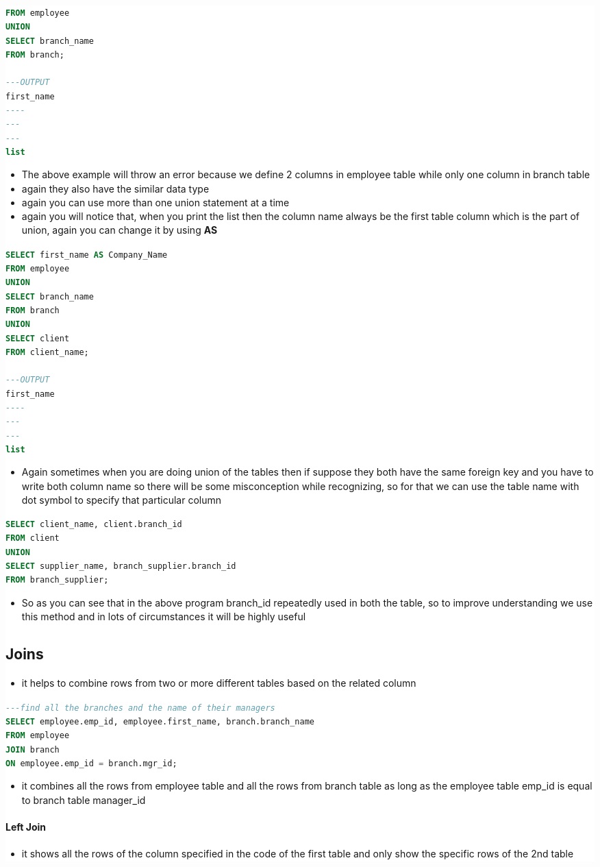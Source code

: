 ```sql
FROM employee
UNION
SELECT branch_name
FROM branch;

---OUTPUT
first_name
----
---
---
list
```
- The above example will throw an error because we define 2 columns in employee table while only one column in branch table
- again they also have the similar data type
- again you can use more than one union statement at a time 
- again you will notice that, when you print the list then the column name always be the first table column which is the part of union, again you can change it by using **AS** 
```sql
SELECT first_name AS Company_Name
FROM employee
UNION
SELECT branch_name
FROM branch
UNION
SELECT client
FROM client_name;

---OUTPUT
first_name
----
---
---
list
```
- Again sometimes when you are doing union of the tables then if suppose they both have the same foreign key and you have to write both column name so there will be some misconception while recognizing, so for that we can use the table name with dot symbol to specify that particular column
```sql
SELECT client_name, client.branch_id
FROM client
UNION
SELECT supplier_name, branch_supplier.branch_id
FROM branch_supplier;
```
- So as you can see that in the above program branch_id repeatedly used in both the table, so to improve understanding we use this method and in lots of circumstances it will be highly useful

## Joins
- it helps to combine rows from two or more different tables based on the related column
```sql
---find all the branches and the name of their managers
SELECT employee.emp_id, employee.first_name, branch.branch_name
FROM employee
JOIN branch
ON employee.emp_id = branch.mgr_id;
```
- it combines all the rows from employee table and all the rows from branch table as long as the employee table emp_id is equal to branch table manager_id
#### Left Join
- it shows all the rows of the column specified in the code of the first table and only show the specific rows of the 2nd table
```sql
```